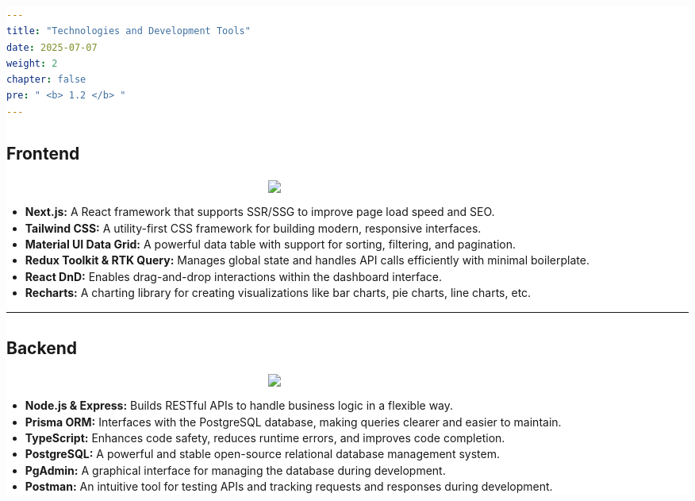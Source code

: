 ```yaml
---
title: "Technologies and Development Tools"
date: 2025-07-07
weight: 2
chapter: false
pre: " <b> 1.2 </b> "
---
```


## Frontend

<p align="center">
  <img src="/images/1.2/nextjs.png"  style="max-width:200px; width:100%; height:auto; display:block; margin:auto;" />
</p>

- **Next.js:** A React framework that supports SSR/SSG to improve page load speed and SEO.
- **Tailwind CSS:** A utility-first CSS framework for building modern, responsive interfaces.
- **Material UI Data Grid:** A powerful data table with support for sorting, filtering, and pagination.
- **Redux Toolkit & RTK Query:** Manages global state and handles API calls efficiently with minimal boilerplate.
- **React DnD:** Enables drag-and-drop interactions within the dashboard interface.
- **Recharts:** A charting library for creating visualizations like bar charts, pie charts, line charts, etc.

---

## Backend

<p align="center">
  <img src="/images/1.2/nodejs.png"  style="max-width:200px; width:100%; height:auto; display:block; margin:auto;" />
</p>

- **Node.js & Express:** Builds RESTful APIs to handle business logic in a flexible way.
- **Prisma ORM:** Interfaces with the PostgreSQL database, making queries clearer and easier to maintain.
- **TypeScript:** Enhances code safety, reduces runtime errors, and improves code completion.
- **PostgreSQL:** A powerful and stable open-source relational database management system.
- **PgAdmin:** A graphical interface for managing the database during development.
- **Postman:** An intuitive tool for testing APIs and tracking requests and responses during development.
